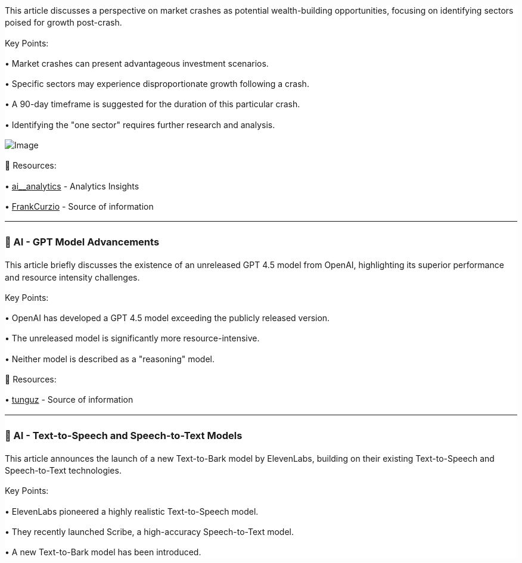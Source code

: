 This article discusses a perspective on market crashes as potential wealth-building opportunities, focusing on identifying sectors poised for growth post-crash.

Key Points:

•  Market crashes can present advantageous investment scenarios.


•  Specific sectors may experience disproportionate growth following a crash.


•  A 90-day timeframe is suggested for the duration of this particular crash.


•  Identifying the "one sector" requires further research and analysis.


![Image](https://pbs.twimg.com/media/GndpqjcaMAAyCV7?format=jpg&name=small)

🔗 Resources:

• [ai__analytics](https://x.com/ai__analytics) - Analytics Insights


• [FrankCurzio](https://x.com/FrankCurzio) - Source of information

---
### 🤖 AI - GPT Model Advancements

This article briefly discusses the existence of an unreleased GPT 4.5 model from OpenAI, highlighting its superior performance and resource intensity challenges.

Key Points:

• OpenAI has developed a GPT 4.5 model exceeding the publicly released version.


• The unreleased model is significantly more resource-intensive.


•  Neither model is described as a "reasoning" model.


🔗 Resources:


• [tunguz](https://x.com/tunguz) - Source of information

---
### 🚀 AI - Text-to-Speech and Speech-to-Text Models

This article announces the launch of a new Text-to-Bark model by ElevenLabs, building on their existing Text-to-Speech and Speech-to-Text technologies.

Key Points:

• ElevenLabs pioneered a highly realistic Text-to-Speech model.


•  They recently launched Scribe, a high-accuracy Speech-to-Text model.


•  A new Text-to-Bark model has been introduced.
